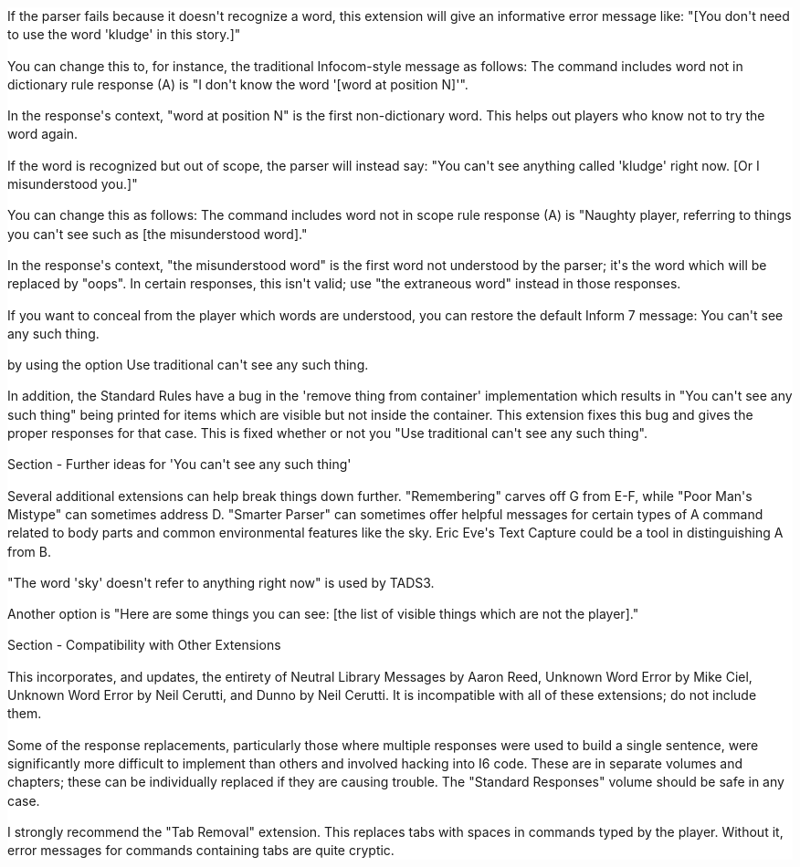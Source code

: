 If the parser fails because it doesn't recognize a word, this extension will give an informative error message like:
	"[You don't need to use the word 'kludge' in this story.]"

You can change this to, for instance, the traditional Infocom-style message as follows:
	The command includes word not in dictionary rule response (A) is "I don't know the word '[word at position N]'".

In the response's context, "word at position N" is the first non-dictionary word.
This helps out players who know not to try the word again.

If the word is recognized but out of scope, the parser will instead say:
	"You can't see anything called 'kludge' right now.  [Or I misunderstood you.]"

You can change this as follows:
	The command includes word not in scope rule response (A) is "Naughty player, referring to things you can't see such as [the misunderstood word]."

In the response's context, "the misunderstood word" is the first word not understood by the parser; it's the word which will be replaced by "oops".
In certain responses, this isn't valid; use "the extraneous word" instead in those responses.

If you want to conceal from the player which words are understood, you can restore the default Inform 7 message:
	You can't see any such thing.

by using the option
	Use traditional can't see any such thing.
	
In addition, the Standard Rules have a bug in the 'remove thing from container' implementation which results in "You can't see any such thing" being printed for items which are visible but not inside the container.  This extension fixes this bug and gives the proper responses for that case.  This is fixed whether or not you "Use traditional can't see any such thing".

Section - Further ideas for 'You can't see any such thing'

Several additional extensions can help break things down further. "Remembering" carves off G from E-F, while "Poor Man's Mistype" can sometimes address D. "Smarter Parser" can sometimes offer helpful messages for certain types of A command related to body parts and common environmental features like the sky. Eric Eve's Text Capture could be a tool in distinguishing A from B.

"The word 'sky' doesn't refer to anything right now" is used by TADS3.

Another option is "Here are some things you can see: [the list of visible things which are not the player]."

Section - Compatibility with Other Extensions

This incorporates, and updates, the entirety of Neutral Library Messages by Aaron Reed, Unknown Word Error by Mike Ciel, Unknown Word Error by Neil Cerutti, and Dunno by Neil Cerutti.  It is incompatible with all of these extensions; do not include them.

Some of the response replacements, particularly those where multiple responses were used to build a single sentence, were significantly more difficult to implement than others and involved hacking into I6 code.  These are in separate volumes and chapters; these can be individually replaced if they are causing trouble.  The "Standard Responses" volume should be safe in any case.

I strongly recommend the "Tab Removal" extension.  This replaces tabs with spaces in commands typed by the player.  Without it, error messages for commands containing tabs are quite cryptic.
